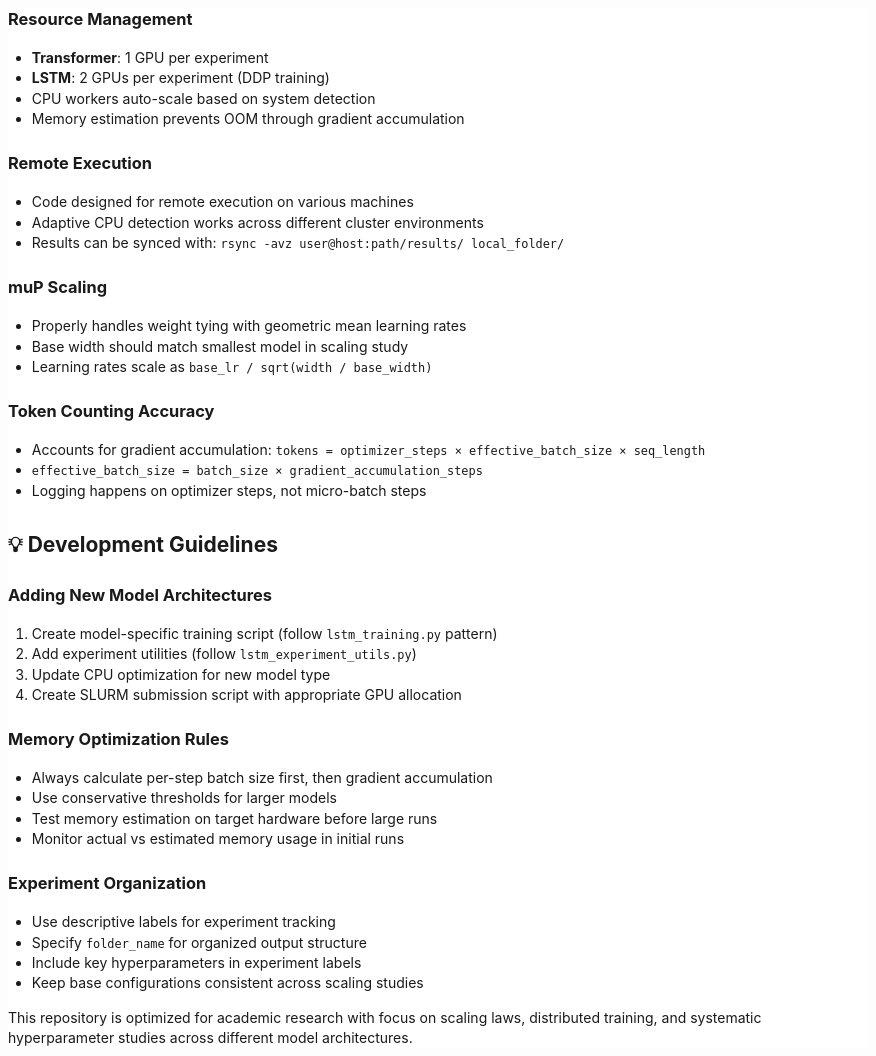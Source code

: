 ### Resource Management
- **Transformer**: 1 GPU per experiment
- **LSTM**: 2 GPUs per experiment (DDP training)
- CPU workers auto-scale based on system detection
- Memory estimation prevents OOM through gradient accumulation

### Remote Execution
- Code designed for remote execution on various machines
- Adaptive CPU detection works across different cluster environments
- Results can be synced with: `rsync -avz user@host:path/results/ local_folder/`

### muP Scaling
- Properly handles weight tying with geometric mean learning rates
- Base width should match smallest model in scaling study
- Learning rates scale as `base_lr / sqrt(width / base_width)`

### Token Counting Accuracy
- Accounts for gradient accumulation: `tokens = optimizer_steps × effective_batch_size × seq_length`
- `effective_batch_size = batch_size × gradient_accumulation_steps`
- Logging happens on optimizer steps, not micro-batch steps

## 💡 Development Guidelines

### Adding New Model Architectures
1. Create model-specific training script (follow `lstm_training.py` pattern)
2. Add experiment utilities (follow `lstm_experiment_utils.py`)
3. Update CPU optimization for new model type
4. Create SLURM submission script with appropriate GPU allocation

### Memory Optimization Rules
- Always calculate per-step batch size first, then gradient accumulation
- Use conservative thresholds for larger models
- Test memory estimation on target hardware before large runs
- Monitor actual vs estimated memory usage in initial runs

### Experiment Organization
- Use descriptive labels for experiment tracking
- Specify `folder_name` for organized output structure
- Include key hyperparameters in experiment labels
- Keep base configurations consistent across scaling studies

This repository is optimized for academic research with focus on scaling laws, distributed training, and systematic hyperparameter studies across different model architectures.